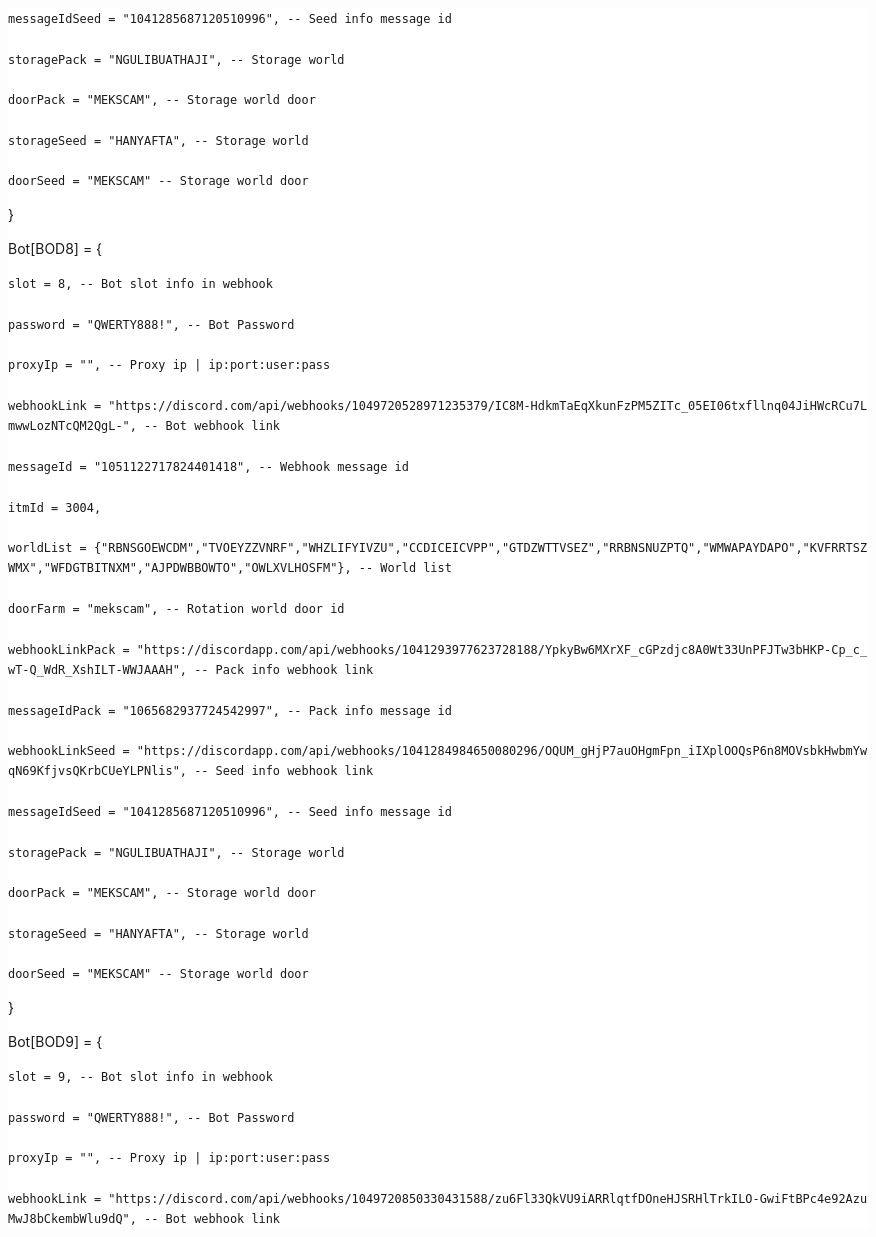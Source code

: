     messageIdSeed = "1041285687120510996", -- Seed info message id

    storagePack = "NGULIBUATHAJI", -- Storage world

    doorPack = "MEKSCAM", -- Storage world door

    storageSeed = "HANYAFTA", -- Storage world

    doorSeed = "MEKSCAM" -- Storage world door

}



Bot[BOD8] = {

    slot = 8, -- Bot slot info in webhook

    password = "QWERTY888!", -- Bot Password

    proxyIp = "", -- Proxy ip | ip:port:user:pass

    webhookLink = "https://discord.com/api/webhooks/1049720528971235379/IC8M-HdkmTaEqXkunFzPM5ZITc_05EI06txfllnq04JiHWcRCu7LmwwLozNTcQM2QgL-", -- Bot webhook link

    messageId = "1051122717824401418", -- Webhook message id

    itmId = 3004,

    worldList = {"RBNSGOEWCDM","TVOEYZZVNRF","WHZLIFYIVZU","CCDICEICVPP","GTDZWTTVSEZ","RRBNSNUZPTQ","WMWAPAYDAPO","KVFRRTSZWMX","WFDGTBITNXM","AJPDWBBOWTO","OWLXVLHOSFM"}, -- World list

    doorFarm = "mekscam", -- Rotation world door id

    webhookLinkPack = "https://discordapp.com/api/webhooks/1041293977623728188/YpkyBw6MXrXF_cGPzdjc8A0Wt33UnPFJTw3bHKP-Cp_c_wT-Q_WdR_XshILT-WWJAAAH", -- Pack info webhook link

    messageIdPack = "1065682937724542997", -- Pack info message id

    webhookLinkSeed = "https://discordapp.com/api/webhooks/1041284984650080296/OQUM_gHjP7auOHgmFpn_iIXplOOQsP6n8MOVsbkHwbmYwqN69KfjvsQKrbCUeYLPNlis", -- Seed info webhook link

    messageIdSeed = "1041285687120510996", -- Seed info message id

    storagePack = "NGULIBUATHAJI", -- Storage world

    doorPack = "MEKSCAM", -- Storage world door

    storageSeed = "HANYAFTA", -- Storage world

    doorSeed = "MEKSCAM" -- Storage world door

}



Bot[BOD9] = {

    slot = 9, -- Bot slot info in webhook

    password = "QWERTY888!", -- Bot Password

    proxyIp = "", -- Proxy ip | ip:port:user:pass

    webhookLink = "https://discord.com/api/webhooks/1049720850330431588/zu6Fl33QkVU9iARRlqtfDOneHJSRHlTrkILO-GwiFtBPc4e92AzuMwJ8bCkembWlu9dQ", -- Bot webhook link
